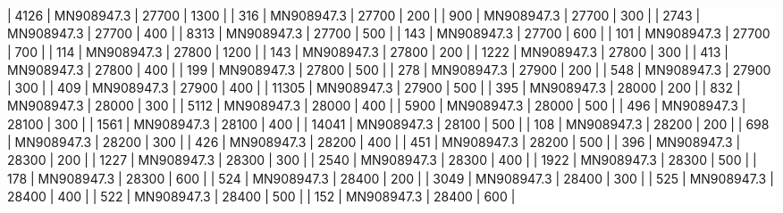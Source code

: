 | 4126      | MN908947.3              | 27700    | 1300   |
| 316       | MN908947.3              | 27700    | 200    |
| 900       | MN908947.3              | 27700    | 300    |
| 2743      | MN908947.3              | 27700    | 400    |
| 8313      | MN908947.3              | 27700    | 500    |
| 143       | MN908947.3              | 27700    | 600    |
| 101       | MN908947.3              | 27700    | 700    |
| 114       | MN908947.3              | 27800    | 1200   |
| 143       | MN908947.3              | 27800    | 200    |
| 1222      | MN908947.3              | 27800    | 300    |
| 413       | MN908947.3              | 27800    | 400    |
| 199       | MN908947.3              | 27800    | 500    |
| 278       | MN908947.3              | 27900    | 200    |
| 548       | MN908947.3              | 27900    | 300    |
| 409       | MN908947.3              | 27900    | 400    |
| 11305     | MN908947.3              | 27900    | 500    |
| 395       | MN908947.3              | 28000    | 200    |
| 832       | MN908947.3              | 28000    | 300    |
| 5112      | MN908947.3              | 28000    | 400    |
| 5900      | MN908947.3              | 28000    | 500    |
| 496       | MN908947.3              | 28100    | 300    |
| 1561      | MN908947.3              | 28100    | 400    |
| 14041     | MN908947.3              | 28100    | 500    |
| 108       | MN908947.3              | 28200    | 200    |
| 698       | MN908947.3              | 28200    | 300    |
| 426       | MN908947.3              | 28200    | 400    |
| 451       | MN908947.3              | 28200    | 500    |
| 396       | MN908947.3              | 28300    | 200    |
| 1227      | MN908947.3              | 28300    | 300    |
| 2540      | MN908947.3              | 28300    | 400    |
| 1922      | MN908947.3              | 28300    | 500    |
| 178       | MN908947.3              | 28300    | 600    |
| 524       | MN908947.3              | 28400    | 200    |
| 3049      | MN908947.3              | 28400    | 300    |
| 525       | MN908947.3              | 28400    | 400    |
| 522       | MN908947.3              | 28400    | 500    |
| 152       | MN908947.3              | 28400    | 600    |